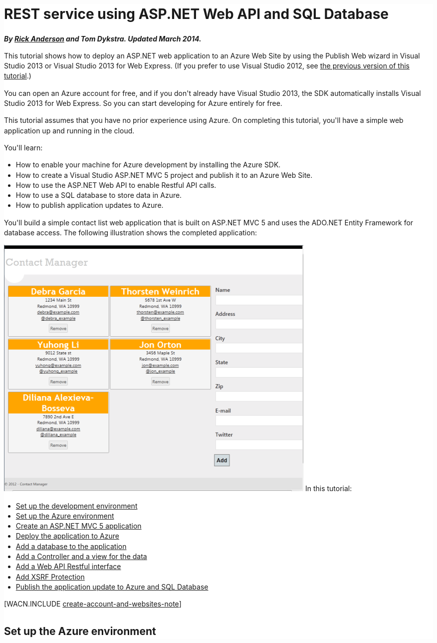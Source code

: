 <properties linkid="develop-dotnet-rest-service-using-web-api" urlDisplayName="REST service using Web API" pageTitle=".NET REST service using Web API - Azure tutorial" metaKeywords="Azure tutorial web site, ASP.NET API web site, Azure VS" description="A tutorial that teaches you how to deploy an app that uses the ASP.NET Web API to an Azure web site by using Visual Studio." metaCanonical="" services="web-sites" documentationCenter=".NET" title="REST service using ASP.NET Web API and SQL Database" authors="riande" solutions="" manager="" editor="" />




# REST service using ASP.NET Web API and SQL Database 

***By [Rick Anderson](https://twitter.com/RickAndMSFT) and Tom Dykstra. Updated  March 2014.***

This tutorial shows how to deploy an ASP.NET web application to an Azure Web Site by using the Publish Web wizard in Visual Studio 2013 or Visual Studio 2013 for Web Express. (If you prefer to use Visual Studio 2012, see [the previous version of this tutorial](/en-us/develop/net/tutorials/get-started-vs2012/).)

You can open an Azure account for free, and if you don't already have Visual Studio 2013, the SDK automatically installs Visual Studio 2013 for Web Express. So you can start developing for Azure entirely for free.

This tutorial assumes that you have no prior experience using Azure. On completing this tutorial, you'll have a simple web application up and running in the cloud.
 
You'll learn:

* How to enable your machine for Azure development by installing the Azure SDK.
* How to create a Visual Studio ASP.NET MVC 5 project and publish it to an Azure Web Site.
* How to use the ASP.NET Web API to enable Restful API calls.
* How to use a SQL database to store data in Azure.
* How to publish application updates to Azure.

You'll build a simple contact list web application that is built on ASP.NET MVC 5 and uses the ADO.NET Entity Framework for database access. The following illustration shows the completed application:

![screenshot of web site][intro001]
In this tutorial:

* [Set up the development environment][setupdbenv]
* [Set up the Azure environment][setupwindowsazureenv]
* [Create an ASP.NET MVC 5 application][createapplication]
* [Deploy the application to Azure][deployapp1]
* [Add a database to the application][adddb]
* [Add a Controller and a view for the data][addcontroller]
* [Add a Web API Restful interface][addwebapi]
* [Add XSRF Protection][]
* [Publish the application update to Azure and SQL Database][deploy2]

<a name="bkmk_setupdevenv"></a>

[WACN.INCLUDE [create-account-and-websites-note](../includes/create-account-and-websites-note.md)]

<h2><a name="bkmk_setupwindowsazure"></a>Set up the Azure environment</h2>


[Add an OAuth Provider]: #addOauth
[setupdbenv]: #bkmk_setupdevenv
[setupwindowsazureenv]: #bkmk_setupwindowsazure
[createapplication]: #bkmk_createmvc4app
[deployapp1]: #bkmk_deploytowindowsazure1
[adddb]: #bkmk_addadatabase
[addcontroller]: #bkmk_addcontroller
[addwebapi]: #bkmk_addwebapi
[deploy2]: #bkmk_deploydatabaseupdate
[EFCodeFirstMVCTutorial]: http://www.asp.net/mvc/tutorials/getting-started-with-ef-using-mvc/creating-an-entity-framework-data-model-for-an-asp-net-mvc-application
[dbcontext-link]: http://msdn.microsoft.com/zh-cn/library/system.data.entity.dbcontext(v=VS.103).aspx
[rxE]: ./media/web-sites-dotnet-rest-service-aspnet-api-sql-database/rxE.png
[rxP]: ./media/web-sites-dotnet-rest-service-aspnet-api-sql-database/rxP.png
[rx22]: ./media/web-sites-dotnet-rest-service-aspnet-api-sql-database/
[rxb2]: ./media/web-sites-dotnet-rest-service-aspnet-api-sql-database/rxb2.png
[rxz]: ./media/web-sites-dotnet-rest-service-aspnet-api-sql-database/rxz.png
[rxzz]: ./media/web-sites-dotnet-rest-service-aspnet-api-sql-database/rxzz.png
[rxz2]: ./media/web-sites-dotnet-rest-service-aspnet-api-sql-database/rxz2.png
[rxz3]: ./media/web-sites-dotnet-rest-service-aspnet-api-sql-database/rxz3.png
[rxStyle]: ./media/web-sites-dotnet-rest-service-aspnet-api-sql-database/rxStyle.png
[rxz4]: ./media/web-sites-dotnet-rest-service-aspnet-api-sql-database/rxz4.png
[rxz44]: ./media/web-sites-dotnet-rest-service-aspnet-api-sql-database/rxz44.png
[rxNewCtx]: ./media/web-sites-dotnet-rest-service-aspnet-api-sql-database/rxNewCtx.png
[rxPrevDB]: ./media/web-sites-dotnet-rest-service-aspnet-api-sql-database/rxPrevDB.png
[rxOverwrite]: ./media/web-sites-dotnet-rest-service-aspnet-api-sql-database/rxOverwrite.png
[rxPWS]: ./media/web-sites-dotnet-rest-service-aspnet-api-sql-database/rxPWS.png
[rxNewCtx]: ./media/web-sites-dotnet-rest-service-aspnet-api-sql-database/rxNewCtx.png
[rxAddApiController]: ./media/web-sites-dotnet-rest-service-aspnet-api-sql-database/rxAddApiController.png
[rxFFchrome]: ./media/web-sites-dotnet-rest-service-aspnet-api-sql-database/rxFFchrome.png
[intro001]: ./media/web-sites-dotnet-rest-service-aspnet-api-sql-database/dntutmobil-intro-finished-web-app.png
[rxCreateWSwithDB]: ./media/web-sites-dotnet-rest-service-aspnet-api-sql-database/rxCreateWSwithDB.png
[setup007]: ./media/web-sites-dotnet-rest-service-aspnet-api-sql-database/dntutmobile-setup-azure-site-004.png
[setup009]: ../Media/dntutmobile-setup-azure-site-006.png
[newapp002]: ./media/web-sites-dotnet-rest-service-aspnet-api-sql-database/dntutmobile-createapp-002.png
[newapp004]: ./media/web-sites-dotnet-rest-service-aspnet-api-sql-database/dntutmobile-createapp-004.png
[firsdeploy007]: ./media/web-sites-dotnet-rest-service-aspnet-api-sql-database/dntutmobile-deploy1-publish-005.png
[firsdeploy009]: ./media/web-sites-dotnet-rest-service-aspnet-api-sql-database/dntutmobile-deploy1-publish-007.png
[adddb001]: ./media/web-sites-dotnet-rest-service-aspnet-api-sql-database/dntutmobile-adddatabase-001.png
[adddb002]: ./media/web-sites-dotnet-rest-service-aspnet-api-sql-database/dntutmobile-adddatabase-002.png
[addcode001]: ./media/web-sites-dotnet-rest-service-aspnet-api-sql-database/dntutmobile-controller-add-context-menu.png
[addcode002]: ./media/web-sites-dotnet-rest-service-aspnet-api-sql-database/dntutmobile-controller-add-controller-dialog.png
[addcode004]: ./media/web-sites-dotnet-rest-service-aspnet-api-sql-database/dntutmobile-controller-modify-index-context.png
[addcode005]: ./media/web-sites-dotnet-rest-service-aspnet-api-sql-database/dntutmobile-controller-add-contents-context-menu.png
[addcode007]: ./media/web-sites-dotnet-rest-service-aspnet-api-sql-database/dntutmobile-controller-modify-bundleconfig-context.png
[addcode008]: ./media/web-sites-dotnet-rest-service-aspnet-api-sql-database/dntutmobile-migrations-package-manager-menu.png
[addcode009]: ./media/web-sites-dotnet-rest-service-aspnet-api-sql-database/dntutmobile-migrations-package-manager-console.png
[addwebapi004]: ./media/web-sites-dotnet-rest-service-aspnet-api-sql-database/dntutmobile-webapi-added-contact.png
[addwebapi006]: ./media/web-sites-dotnet-rest-service-aspnet-api-sql-database/dntutmobile-webapi-save-returned-contacts.png
[addwebapi007]: ./media/web-sites-dotnet-rest-service-aspnet-api-sql-database/dntutmobile-webapi-contacts-in-notepad.png
[Add XSRF Protection]: #xsrf
[WebPIAzureSdk20NetVS12]: ./media/web-sites-dotnet-rest-service-aspnet-api-sql-database/WebPIAzureSdk20NetVS12.png
[Add XSRF Protection]: #xsrf
[ImportPublishSettings]: ./media/web-sites-dotnet-rest-service-aspnet-api-sql-database/ImportPublishSettings.png
[ImportPublishProfile]: ./media/web-sites-dotnet-rest-service-aspnet-api-sql-database/ImportPublishProfile.png
[PublishVSSolution]: ./media/web-sites-dotnet-rest-service-aspnet-api-sql-database/PublishVSSolution.png
[ValidateConnection]: ./media/web-sites-dotnet-rest-service-aspnet-api-sql-database/ValidateConnection.png
[WebPIAzureSdk20NetVS12]: ./media/web-sites-dotnet-rest-service-aspnet-api-sql-database/WebPIAzureSdk20NetVS12.png
[prevent-csrf-attacks]: http://www.asp.net/web-api/overview/security/preventing-cross-site-request-forgery-(csrf)-attacks